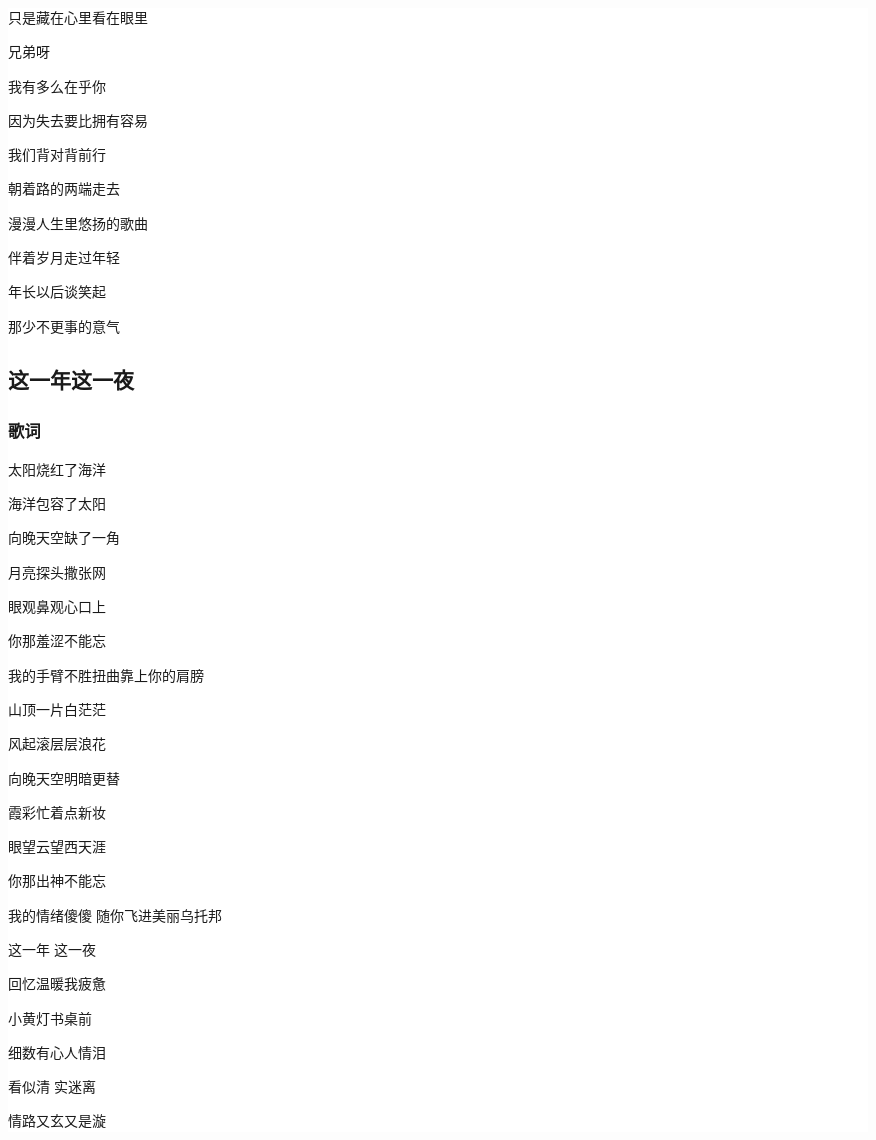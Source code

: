 只是藏在心里看在眼里

兄弟呀

我有多么在乎你

因为失去要比拥有容易

我们背对背前行

朝着路的两端走去

漫漫人生里悠扬的歌曲

伴着岁月走过年轻

年长以后谈笑起

那少不更事的意气

## 这一年这一夜

### 歌词

太阳烧红了海洋

海洋包容了太阳

向晚天空缺了一角

月亮探头撒张网

眼观鼻观心口上

你那羞涩不能忘

我的手臂不胜扭曲靠上你的肩膀

山顶一片白茫茫

风起滚层层浪花

向晚天空明暗更替

霞彩忙着点新妆

眼望云望西天涯

你那出神不能忘

我的情绪傻傻 随你飞进美丽乌托邦

这一年 这一夜

回忆温暖我疲惫

小黄灯书桌前

细数有心人情泪

看似清 实迷离

情路又玄又是漩
